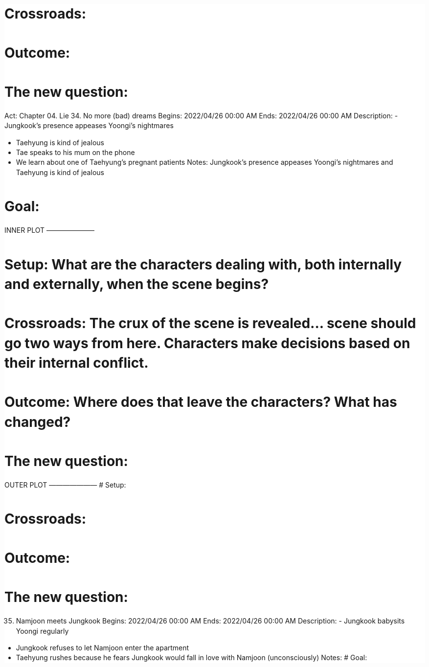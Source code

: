 # Crossroads:
# Outcome:
# The new question:
Act: Chapter 04. Lie
34. No more (bad) dreams
Begins: 2022/04/26 00:00 AM
Ends: 2022/04/26 00:00 AM
Description: - Jungkook’s presence appeases Yoongi’s nightmares

 - Taehyung is kind of jealous
- Tae speaks to his mum on the phone
- We learn about one of Taehyung’s pregnant patients
Notes: Jungkook’s presence appeases Yoongi’s nightmares and Taehyung is kind of jealous
# Goal:
INNER PLOT ———————
# Setup: What are the characters dealing with, both internally and externally, when the scene begins?
# Crossroads: The crux of the scene is revealed... scene should go two ways from here. Characters make decisions based on their internal conflict.
# Outcome: Where does that leave the characters? What has changed?
# The new question:
OUTER PLOT ——————— # Setup:
# Crossroads:
# Outcome:
# The new question:
35. Namjoon meets Jungkook
Begins: 2022/04/26 00:00 AM Ends: 2022/04/26 00:00 AM
Description: - Jungkook babysits Yoongi regularly
- Jungkook refuses to let Namjoon enter the apartment
- Taehyung rushes because he fears Jungkook would fall in love with Namjoon (unconsciously)
Notes: # Goal:
